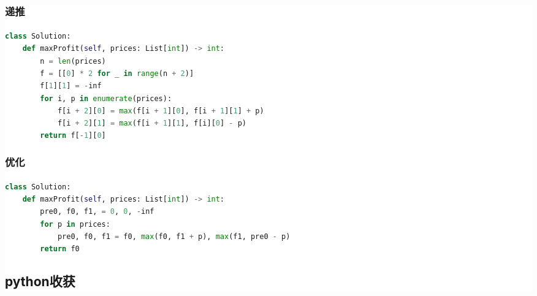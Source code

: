 ### 递推

```py
class Solution:
    def maxProfit(self, prices: List[int]) -> int:
        n = len(prices)
        f = [[0] * 2 for _ in range(n + 2)]
        f[1][1] = -inf
        for i, p in enumerate(prices):
            f[i + 2][0] = max(f[i + 1][0], f[i + 1][1] + p)
            f[i + 2][1] = max(f[i + 1][1], f[i][0] - p)
        return f[-1][0]
```

### 优化

```py
class Solution:
    def maxProfit(self, prices: List[int]) -> int:
        pre0, f0, f1, = 0, 0, -inf
        for p in prices:
            pre0, f0, f1 = f0, max(f0, f1 + p), max(f1, pre0 - p)
        return f0
```

## python收获
